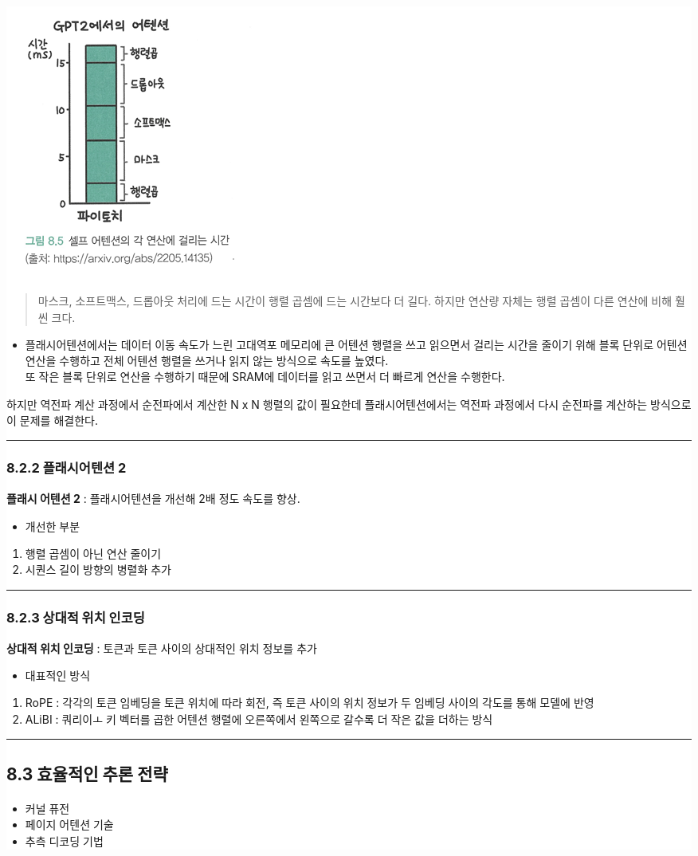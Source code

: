 ![alt text](image-36.png)

> 마스크, 소프트맥스, 드롭아웃 처리에 드는 시간이 행렬 곱셈에 드는 시간보다 더 길다. 하지만 연산량 자체는 행렬 곱셈이 다른 연산에 비해 훨씬 크다. 

* 플래시어텐션에서는 데이터 이동 속도가 느린 고대역포 메모리에 큰 어텐션 행렬을 쓰고 읽으면서 걸리는 시간을 줄이기 위해 블록 단위로 어텐션 연산을 수행하고 전체 어텐션 행렬을 쓰거나 읽지 않는 방식으로 속도를 높였다.    
또 작은 블록 단위로 연산을 수행하기 때문에 SRAM에 데이터를 읽고 쓰면서 더 빠르게 연산을 수행한다. 

하지만 역전파 계산 과정에서 순전파에서 계산한 N x N 행렬의 값이 필요한데 플래시어텐션에서는 역전파 과정에서 다시 순전파를 계산하는 방식으로 이 문제를 해결한다. 

---

### 8.2.2 플래시어텐션 2 

**플래시 어텐션 2** : 플래시어텐션을 개선해 2배 정도 속도를 향상.    

* 개선한 부분    
1. 행렬 곱셈이 아닌 연산 줄이기    
2. 시퀀스 길이 방향의 병렬화 추가   

---

### 8.2.3 상대적 위치 인코딩 

**상대적 위치 인코딩** : 토큰과 토큰 사이의 상대적인 위치 정보를 추가 

* 대표적인 방식        
1. RoPE : 각각의 토큰 임베딩을 토큰 위치에 따라 회전, 즉 토큰 사이의 위치 정보가 두 임베딩 사이의 각도를 통해 모델에 반영        
2. ALiBI : 쿼리이ㅗ 키 벡터를 곱한 어텐션 행렬에 오른쪽에서 왼쪽으로 갈수록 더 작은 값을 더하는 방식   

--- 

## 8.3 효율적인 추론 전략 

* 커널 퓨전   
* 페이지 어텐션 기술   
* 추측 디코딩 기법    

